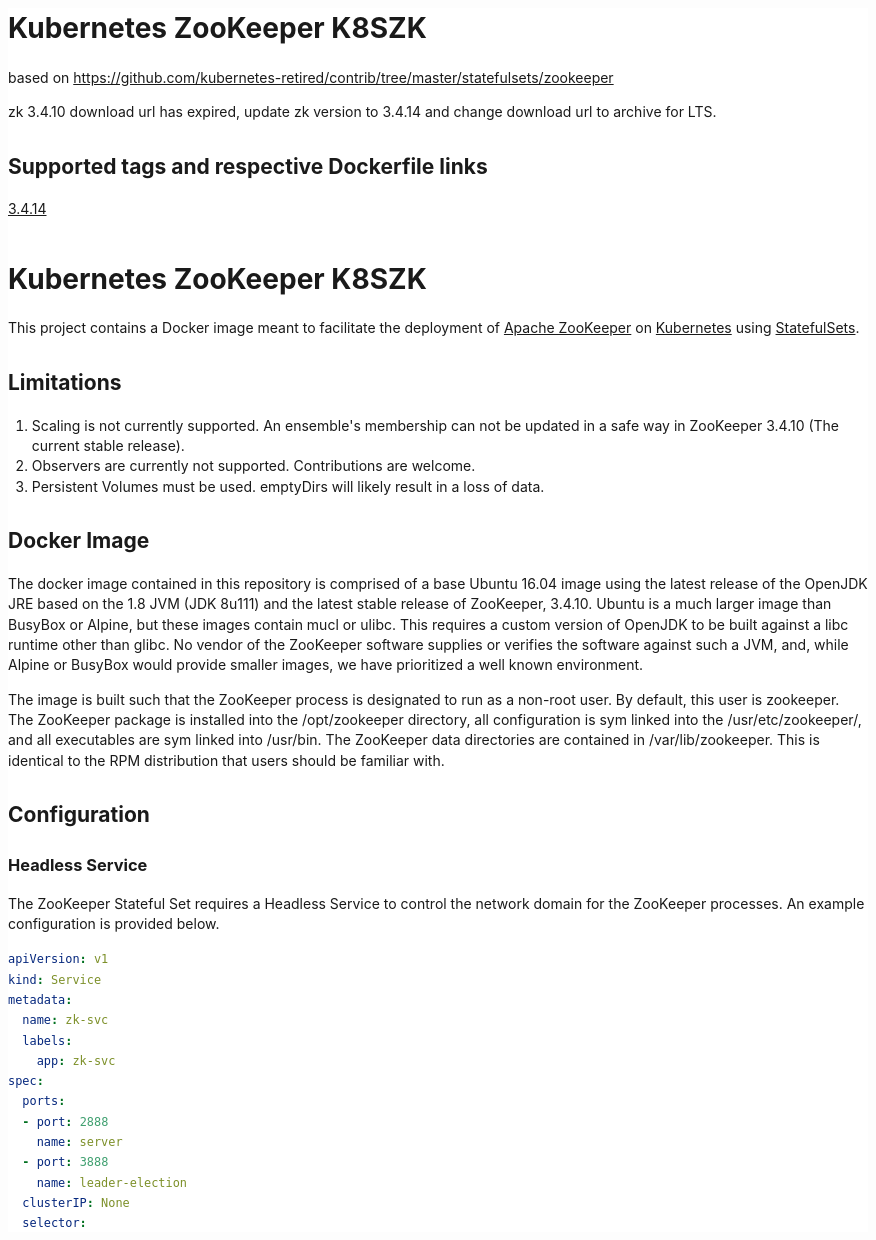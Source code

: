 # Kubernetes ZooKeeper K8SZK
based on https://github.com/kubernetes-retired/contrib/tree/master/statefulsets/zookeeper

zk 3.4.10 download url has expired, update zk version to 3.4.14 and change download url to archive for LTS.

## Supported tags and respective Dockerfile links

 [3.4.14](https://github.com/gary0416/kubernetes-flink/blob/master/zookeeper/docker/zookeeper/Dockerfile)


# Kubernetes ZooKeeper K8SZK
This project contains a Docker image meant to facilitate the deployment of 
[Apache ZooKeeper](https://zookeeper.apache.org/) on [Kubernetes](http://kubernetes.io/) using 
[StatefulSets](https://kubernetes.io/docs/concepts/workloads/controllers/statefulset/). 
## Limitations
1. Scaling is not currently supported. An ensemble's membership can not be updated in a safe way 
in ZooKeeper 3.4.10 (The current stable release).
2. Observers are currently not supported. Contributions are welcome.
3. Persistent Volumes must be used. emptyDirs will likely result in a loss of data.

## Docker Image
The docker image contained in this repository is comprised of a base Ubuntu 16.04 image using the latest
release of the OpenJDK JRE based on the 1.8 JVM (JDK 8u111) and the latest stable release of 
ZooKeeper, 3.4.10. Ubuntu is a much larger image than BusyBox or Alpine, but these images contain
mucl or ulibc. This requires a custom version of OpenJDK to be built against a libc runtime other 
than glibc. No vendor of the ZooKeeper software supplies or verifies the software against such a 
JVM, and, while Alpine or BusyBox would provide smaller images, we have prioritized a well known 
environment.

The image is built such that the ZooKeeper process is designated to run as a non-root user. By default, 
this user is zookeeper. The ZooKeeper package is installed into the /opt/zookeeper directory, all 
configuration is sym linked into the /usr/etc/zookeeper/, and all executables are sym linked into 
/usr/bin. The ZooKeeper data directories are contained in /var/lib/zookeeper. This is identical to 
the RPM distribution that users should be familiar with.

## Configuration

### Headless Service
The ZooKeeper Stateful Set requires a Headless Service to control the network domain for the 
ZooKeeper processes. An example configuration is provided below.

```yaml
apiVersion: v1
kind: Service
metadata:
  name: zk-svc
  labels:
    app: zk-svc
spec:
  ports:
  - port: 2888
    name: server
  - port: 3888
    name: leader-election
  clusterIP: None
  selector:
```